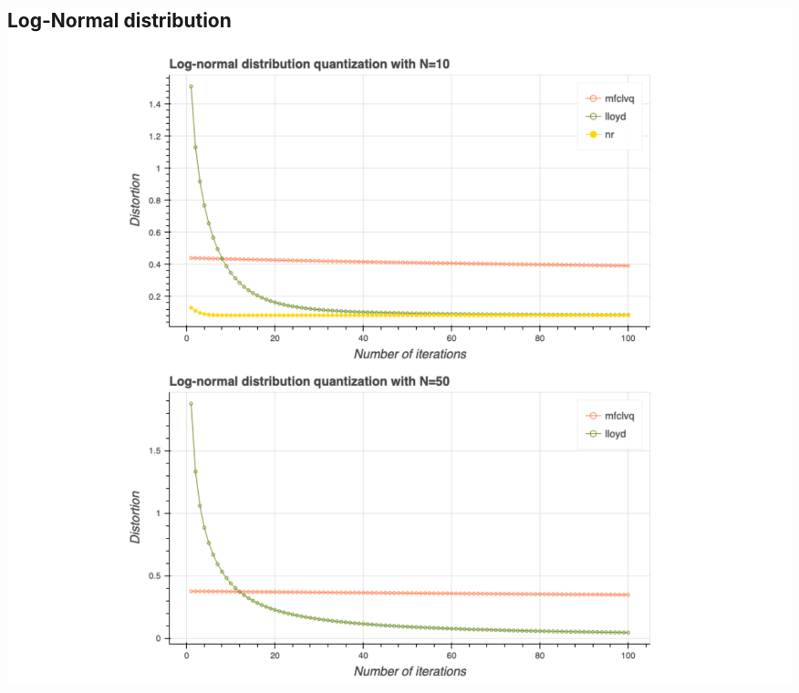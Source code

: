
## Log-Normal distribution

<center>
    <img alt="lognormal_10" src="/images/posts/quantization/univariate/lognormal_10.svg" width="600" />
    <img alt="lognormal_50" src="/images/posts/quantization/univariate/lognormal_50.svg" width="600" />
</center>
